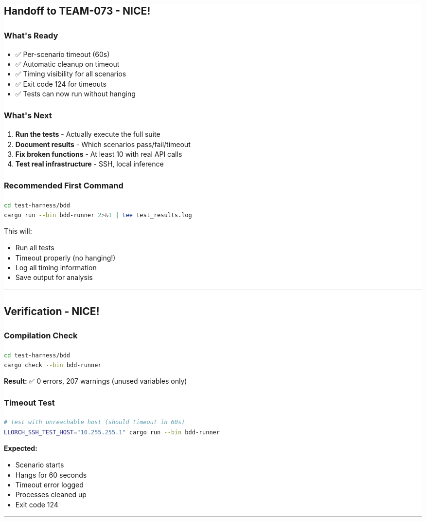 
## Handoff to TEAM-073 - NICE!

### What's Ready

- ✅ Per-scenario timeout (60s)
- ✅ Automatic cleanup on timeout
- ✅ Timing visibility for all scenarios
- ✅ Exit code 124 for timeouts
- ✅ Tests can now run without hanging

### What's Next

1. **Run the tests** - Actually execute the full suite
2. **Document results** - Which scenarios pass/fail/timeout
3. **Fix broken functions** - At least 10 with real API calls
4. **Test real infrastructure** - SSH, local inference

### Recommended First Command

```bash
cd test-harness/bdd
cargo run --bin bdd-runner 2>&1 | tee test_results.log
```

This will:
- Run all tests
- Timeout properly (no hanging!)
- Log all timing information
- Save output for analysis

---

## Verification - NICE!

### Compilation Check

```bash
cd test-harness/bdd
cargo check --bin bdd-runner
```

**Result:** ✅ 0 errors, 207 warnings (unused variables only)

### Timeout Test

```bash
# Test with unreachable host (should timeout in 60s)
LLORCH_SSH_TEST_HOST="10.255.255.1" cargo run --bin bdd-runner
```

**Expected:**
- Scenario starts
- Hangs for 60 seconds
- Timeout error logged
- Processes cleaned up
- Exit code 124

---
